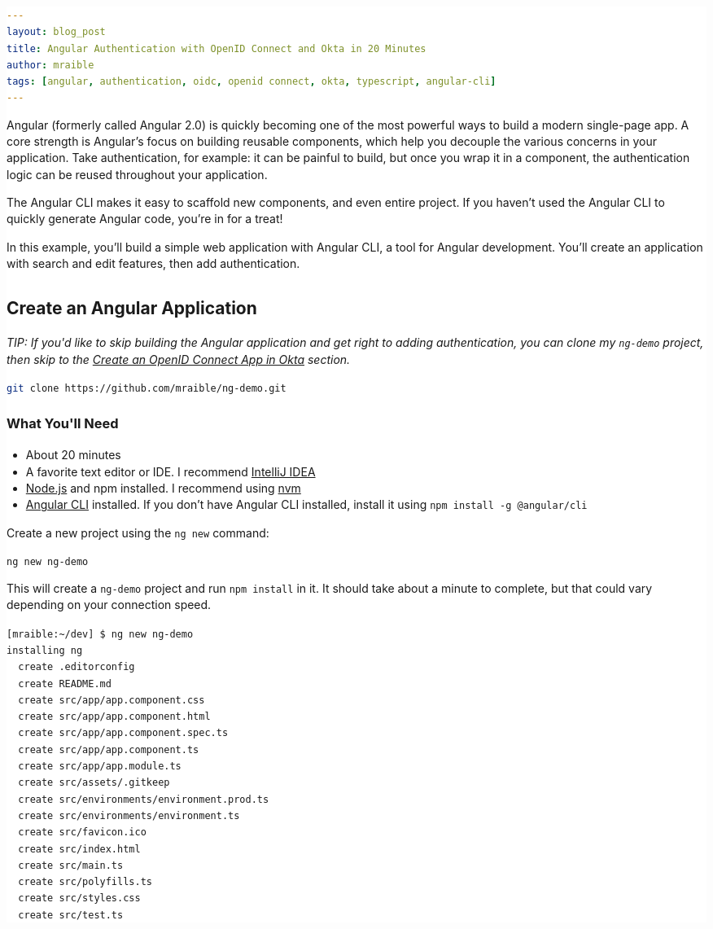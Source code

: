 ```yaml
---
layout: blog_post
title: Angular Authentication with OpenID Connect and Okta in 20 Minutes
author: mraible
tags: [angular, authentication, oidc, openid connect, okta, typescript, angular-cli]
---
```


Angular (formerly called Angular 2.0) is quickly becoming one of the most powerful ways to build a modern single-page app. A core strength is Angular’s focus on building reusable components, which help you decouple the various concerns in your application. Take authentication, for example: it can be painful to build, but once you wrap it in a component, the authentication logic can be reused throughout your application.

The Angular CLI makes it easy to scaffold new components, and even entire project. If you haven’t used the Angular CLI to quickly generate Angular code, you’re in for a treat!

In this example, you’ll build a simple web application with Angular CLI, a tool for Angular development. You’ll create an application with search and edit features, then add authentication.

## Create an Angular Application

*TIP: If you'd like to skip building the Angular application and get right to adding authentication, you can clone my `ng-demo` project, then skip to the [Create an OpenID Connect App in Okta](#create-open-id-connect-app) section.*

```bash
git clone https://github.com/mraible/ng-demo.git
```

### What You'll Need

* About 20 minutes
* A favorite text editor or IDE. I recommend [IntelliJ IDEA](https://www.jetbrains.com/idea/)
* [Node.js](https://nodejs.org) and npm installed. I recommend using [nvm](https://github.com/creationix/nvm)
* [Angular CLI](https://cli.angular.io/) installed. If you don’t have Angular CLI installed, install it using `npm install -g @angular/cli`

Create a new project using the `ng new` command:

```bash
ng new ng-demo
```

This will create a `ng-demo` project and run `npm install` in it. It should take about a minute to complete, but that could vary depending on your connection speed.

```bash
[mraible:~/dev] $ ng new ng-demo
installing ng
  create .editorconfig
  create README.md
  create src/app/app.component.css
  create src/app/app.component.html
  create src/app/app.component.spec.ts
  create src/app/app.component.ts
  create src/app/app.module.ts
  create src/assets/.gitkeep
  create src/environments/environment.prod.ts
  create src/environments/environment.ts
  create src/favicon.ico
  create src/index.html
  create src/main.ts
  create src/polyfills.ts
  create src/styles.css
  create src/test.ts
```